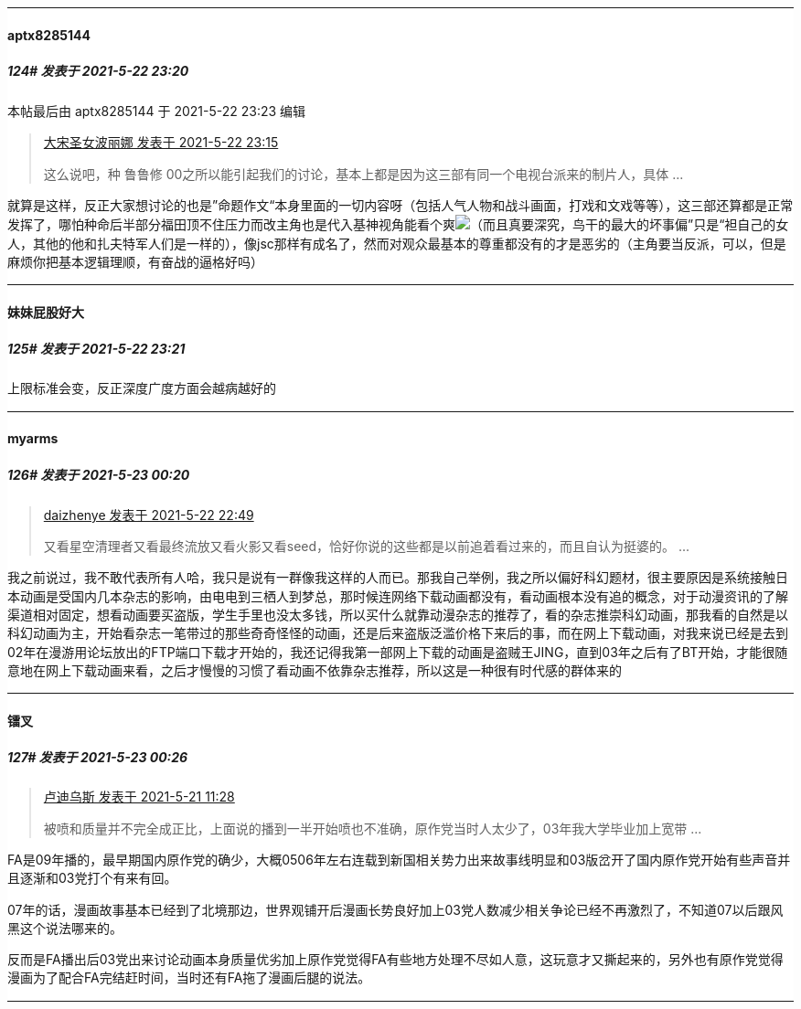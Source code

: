 
*****

####  aptx8285144  
##### 124#       发表于 2021-5-22 23:20


 本帖最后由 aptx8285144 于 2021-5-22 23:23 编辑 
<blockquote><a href="httphttps://bbs.saraba1st.com/2b/forum.php?mod=redirect&amp;goto=findpost&amp;pid=51338971&amp;ptid=2005154" target="_blank">大宋圣女波丽娜 发表于 2021-5-22 23:15</a>

这么说吧，种 鲁鲁修 00之所以能引起我们的讨论，基本上都是因为这三部有同一个电视台派来的制片人，具体 ...</blockquote>
就算是这样，反正大家想讨论的也是”命题作文“本身里面的一切内容呀（包括人气人物和战斗画面，打戏和文戏等等），这三部还算都是正常发挥了，哪怕种命后半部分福田顶不住压力而改主角也是代入基神视角能看个爽<img src="https://static.saraba1st.com/image/smiley/face2017/053.png" referrerpolicy="no-referrer">（而且真要深究，鸟干的最大的坏事偏”只是“袒自己的女人，其他的他和扎夫特军人们是一样的），像jsc那样有成名了，然而对观众最基本的尊重都没有的才是恶劣的（主角要当反派，可以，但是麻烦你把基本逻辑理顺，有奋战的逼格好吗）


*****

####  妹妹屁股好大  
##### 125#       发表于 2021-5-22 23:21


上限标准会变，反正深度广度方面会越病越好的


*****

####  myarms  
##### 126#       发表于 2021-5-23 00:20


<blockquote><a href="httphttps://bbs.saraba1st.com/2b/forum.php?mod=redirect&amp;goto=findpost&amp;pid=51338728&amp;ptid=2005154" target="_blank">daizhenye 发表于 2021-5-22 22:49</a>

又看星空清理者又看最终流放又看火影又看seed，恰好你说的这些都是以前追着看过来的，而且自认为挺婆的。 ...</blockquote>
我之前说过，我不敢代表所有人哈，我只是说有一群像我这样的人而已。那我自己举例，我之所以偏好科幻题材，很主要原因是系统接触日本动画是受国内几本杂志的影响，由电电到三栖人到梦总，那时候连网络下载动画都没有，看动画根本没有追的概念，对于动漫资讯的了解渠道相对固定，想看动画要买盗版，学生手里也没太多钱，所以买什么就靠动漫杂志的推荐了，看的杂志推崇科幻动画，那我看的自然是以科幻动画为主，开始看杂志一笔带过的那些奇奇怪怪的动画，还是后来盗版泛滥价格下来后的事，而在网上下载动画，对我来说已经是去到02年在漫游用论坛放出的FTP端口下载才开始的，我还记得我第一部网上下载的动画是盗贼王JING，直到03年之后有了BT开始，才能很随意地在网上下载动画来看，之后才慢慢的习惯了看动画不依靠杂志推荐，所以这是一种很有时代感的群体来的


*****

####  镭叉  
##### 127#       发表于 2021-5-23 00:26


<blockquote><a href="httphttps://bbs.saraba1st.com/2b/forum.php?mod=redirect&amp;goto=findpost&amp;pid=51321707&amp;ptid=2005154" target="_blank">卢迪乌斯 发表于 2021-5-21 11:28</a>

被喷和质量并不完全成正比，上面说的播到一半开始喷也不准确，原作党当时人太少了，03年我大学毕业加上宽带 ...</blockquote>
FA是09年播的，最早期国内原作党的确少，大概0506年左右连载到新国相关势力出来故事线明显和03版岔开了国内原作党开始有些声音并且逐渐和03党打个有来有回。

07年的话，漫画故事基本已经到了北境那边，世界观铺开后漫画长势良好加上03党人数减少相关争论已经不再激烈了，不知道07以后跟风黑这个说法哪来的。

反而是FA播出后03党出来讨论动画本身质量优劣加上原作党觉得FA有些地方处理不尽如人意，这玩意才又撕起来的，另外也有原作党觉得漫画为了配合FA完结赶时间，当时还有FA拖了漫画后腿的说法。


*****

